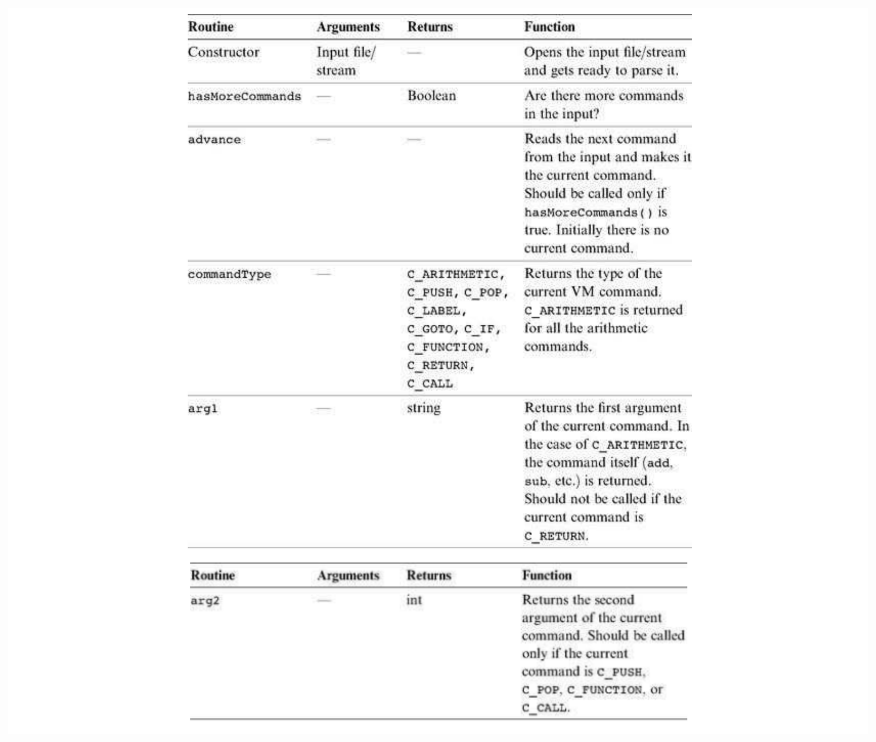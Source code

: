 <div align="center"><img width="520" src="../figure/07/7.1104.png"/></div>

<div align="center"><img width="500" src="../figure/07/7.1105.png"/></div>
